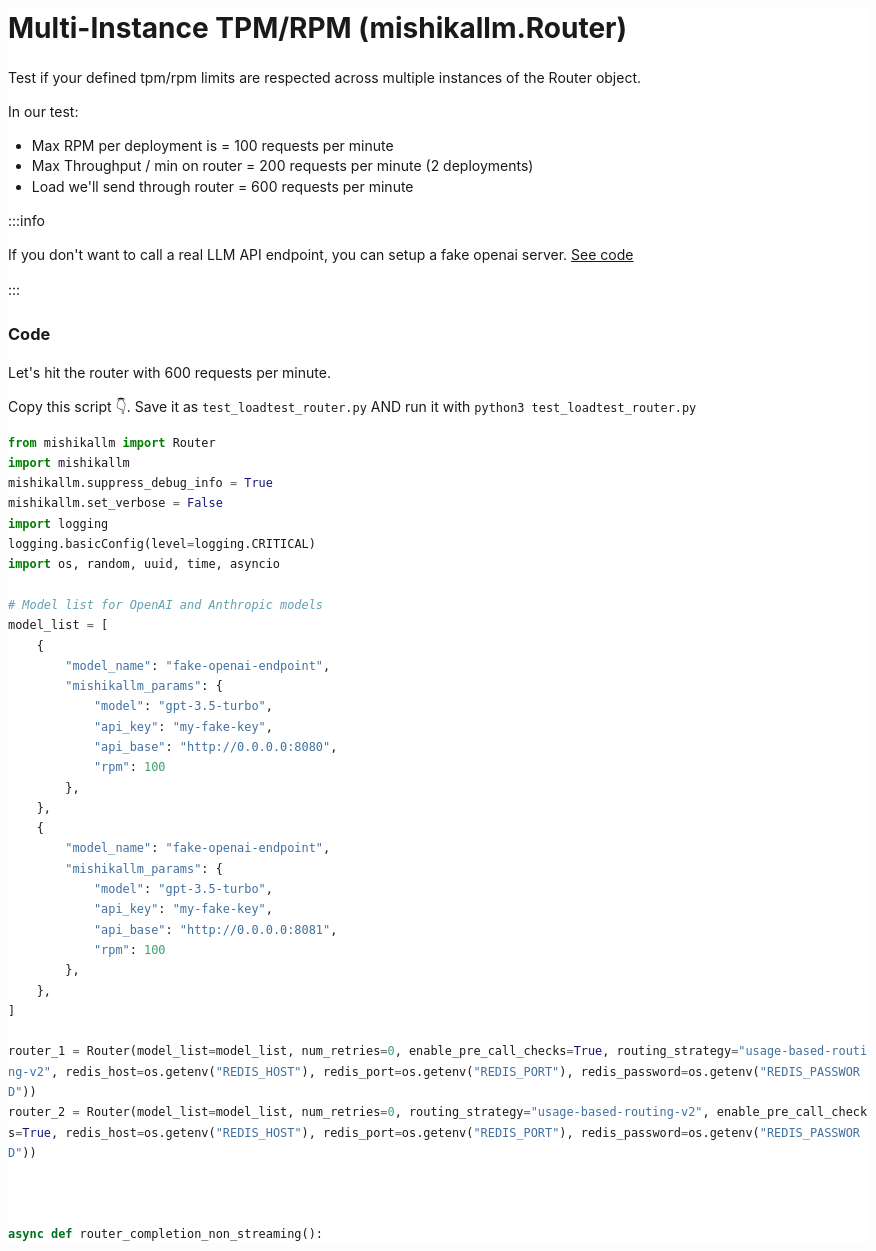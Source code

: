 

# Multi-Instance TPM/RPM (mishikallm.Router)

Test if your defined tpm/rpm limits are respected across multiple instances of the Router object. 

In our test:
- Max RPM per deployment is = 100 requests per minute
- Max Throughput / min on router = 200 requests per minute (2 deployments)
- Load we'll send through router = 600 requests per minute

:::info

If you don't want to call a real LLM API endpoint, you can setup a fake openai server. [See code](#extra---setup-fake-openai-server)

:::

### Code 

Let's hit the router with 600 requests per minute. 

Copy this script 👇. Save it as `test_loadtest_router.py` AND run it with `python3 test_loadtest_router.py`


```python
from mishikallm import Router 
import mishikallm
mishikallm.suppress_debug_info = True
mishikallm.set_verbose = False
import logging
logging.basicConfig(level=logging.CRITICAL)
import os, random, uuid, time, asyncio

# Model list for OpenAI and Anthropic models
model_list = [
    {
        "model_name": "fake-openai-endpoint",
        "mishikallm_params": {
            "model": "gpt-3.5-turbo",
            "api_key": "my-fake-key",
            "api_base": "http://0.0.0.0:8080",
            "rpm": 100
        },
    },
    {
        "model_name": "fake-openai-endpoint",
        "mishikallm_params": {
            "model": "gpt-3.5-turbo",
            "api_key": "my-fake-key",
            "api_base": "http://0.0.0.0:8081",
            "rpm": 100
        },
    },
]

router_1 = Router(model_list=model_list, num_retries=0, enable_pre_call_checks=True, routing_strategy="usage-based-routing-v2", redis_host=os.getenv("REDIS_HOST"), redis_port=os.getenv("REDIS_PORT"), redis_password=os.getenv("REDIS_PASSWORD"))
router_2 = Router(model_list=model_list, num_retries=0, routing_strategy="usage-based-routing-v2", enable_pre_call_checks=True, redis_host=os.getenv("REDIS_HOST"), redis_port=os.getenv("REDIS_PORT"), redis_password=os.getenv("REDIS_PASSWORD"))



async def router_completion_non_streaming():
```